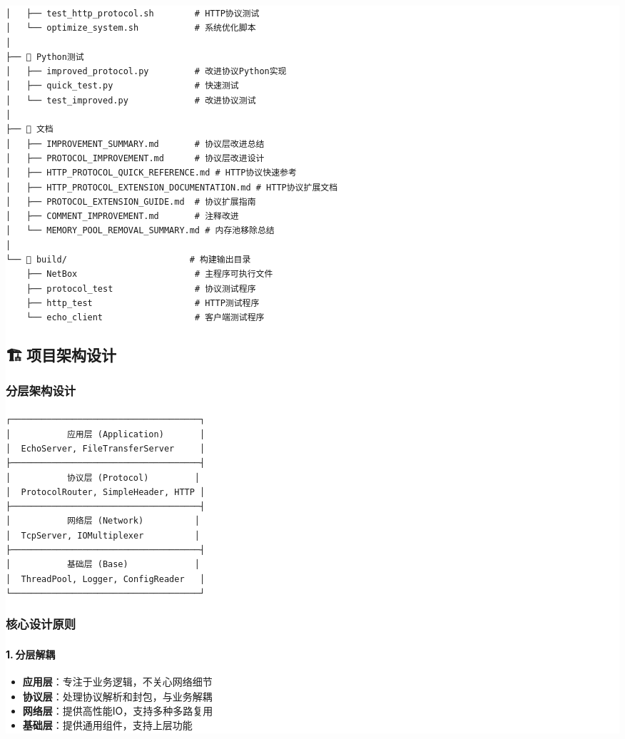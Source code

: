 ```
│   ├── test_http_protocol.sh        # HTTP协议测试
│   └── optimize_system.sh           # 系统优化脚本
│
├── 📄 Python测试
│   ├── improved_protocol.py         # 改进协议Python实现
│   ├── quick_test.py                # 快速测试
│   └── test_improved.py             # 改进协议测试
│
├── 📄 文档
│   ├── IMPROVEMENT_SUMMARY.md       # 协议层改进总结
│   ├── PROTOCOL_IMPROVEMENT.md      # 协议层改进设计
│   ├── HTTP_PROTOCOL_QUICK_REFERENCE.md # HTTP协议快速参考
│   ├── HTTP_PROTOCOL_EXTENSION_DOCUMENTATION.md # HTTP协议扩展文档
│   ├── PROTOCOL_EXTENSION_GUIDE.md  # 协议扩展指南
│   ├── COMMENT_IMPROVEMENT.md       # 注释改进
│   └── MEMORY_POOL_REMOVAL_SUMMARY.md # 内存池移除总结
│
└── 📁 build/                        # 构建输出目录
    ├── NetBox                       # 主程序可执行文件
    ├── protocol_test                # 协议测试程序
    ├── http_test                    # HTTP测试程序
    └── echo_client                  # 客户端测试程序
```

## 🏗️ 项目架构设计

### 分层架构设计

```
┌─────────────────────────────────────┐
│           应用层 (Application)       │
│  EchoServer, FileTransferServer     │
├─────────────────────────────────────┤
│           协议层 (Protocol)         │
│  ProtocolRouter, SimpleHeader, HTTP │
├─────────────────────────────────────┤
│           网络层 (Network)          │
│  TcpServer, IOMultiplexer          │
├─────────────────────────────────────┤
│           基础层 (Base)             │
│  ThreadPool, Logger, ConfigReader   │
└─────────────────────────────────────┘
```

### 核心设计原则

#### 1. **分层解耦**
- **应用层**：专注于业务逻辑，不关心网络细节
- **协议层**：处理协议解析和封包，与业务解耦
- **网络层**：提供高性能IO，支持多种多路复用
- **基础层**：提供通用组件，支持上层功能
